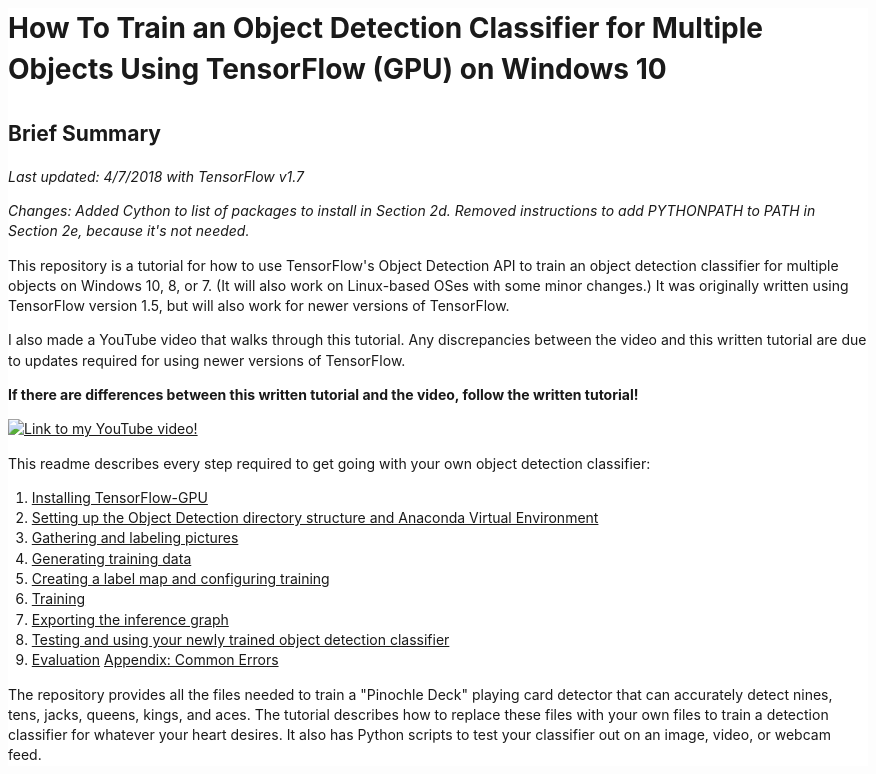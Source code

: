 # How To Train an Object Detection Classifier for Multiple Objects Using TensorFlow (GPU) on Windows 10

## Brief Summary
*Last updated: 4/7/2018 with TensorFlow v1.7*

*Changes: Added Cython to list of packages to install in Section 2d. Removed instructions to add PYTHONPATH to PATH in Section 2e, because it's not needed.*

This repository is a tutorial for how to use TensorFlow's Object Detection API to train an object detection classifier for multiple objects on Windows 10, 8, or 7. (It will also work on Linux-based OSes with some minor changes.) It was originally written using TensorFlow version 1.5, but will also work for newer versions of TensorFlow.

I also made a YouTube video that walks through this tutorial. Any discrepancies between the video and this written tutorial are due to updates required for using newer versions of TensorFlow. 

**If there are differences between this written tutorial and the video, follow the written tutorial!**

[![Link to my YouTube video!](https://raw.githubusercontent.com/EdjeElectronics/TensorFlow-Object-Detection-API-Tutorial-Train-Multiple-Objects-Windows-10/master/doc/YouTube%20video.jpg)](https://www.youtube.com/watch?v=Rgpfk6eYxJA)

This readme describes every step required to get going with your own object detection classifier: 
1. [Installing TensorFlow-GPU](https://github.com/Jinbang129/TensorFlow-Object-Detection-API-Tutorial-Train-Multiple-Objects-Windows-10#1-install-tensorflow-gpu-15-skip-this-step-if-tensorflow-gpu-15-is-already-installed)
2. [Setting up the Object Detection directory structure and Anaconda Virtual Environment](https://github.com/Jinbang129/TensorFlow-Object-Detection-API-Tutorial-Train-Multiple-Objects-Windows-10#2-set-up-tensorflow-directory-and-anaconda-virtual-environment)
3. [Gathering and labeling pictures](https://github.com/Jinbang129/TensorFlow-Object-Detection-API-Tutorial-Train-Multiple-Objects-Windows-10#3-gather-and-label-pictures)
4. [Generating training data](https://github.com/Jinbang129/TensorFlow-Object-Detection-API-Tutorial-Train-Multiple-Objects-Windows-10#4-generate-training-data)
5. [Creating a label map and configuring training](https://github.com/Jinbang129/TensorFlow-Object-Detection-API-Tutorial-Train-Multiple-Objects-Windows-10#5-create-label-map-and-configure-training)
6. [Training](https://github.com/Jinbang129/TensorFlow-Object-Detection-API-Tutorial-Train-Multiple-Objects-Windows-10#6-run-the-training)
7. [Exporting the inference graph](https://github.com/Jinbang129/TensorFlow-Object-Detection-API-Tutorial-Train-Multiple-Objects-Windows-10#7-export-inference-graph)
8. [Testing and using your newly trained object detection classifier](https://github.com/Jinbang129/TensorFlow-Object-Detection-API-Tutorial-Train-Multiple-Objects-Windows-10#8-use-your-newly-trained-object-detection-classifier)
9. [Evaluation](https://github.com/Jinbang129/TensorFlow-Object-Detection-API-Tutorial-Train-Multiple-Objects-Windows-10#9-run-the-evaluation)
[Appendix: Common Errors](https://github.com/Jinbang129/TensorFlow-Object-Detection-API-Tutorial-Train-Multiple-Objects-Windows-10#appendix-common-errors)

The repository provides all the files needed to train a "Pinochle Deck" playing card detector that can accurately detect nines, tens, jacks, queens, kings, and aces. The tutorial describes how to replace these files with your own files to train a detection classifier for whatever your heart desires. It also has Python scripts to test your classifier out on an image, video, or webcam feed.
